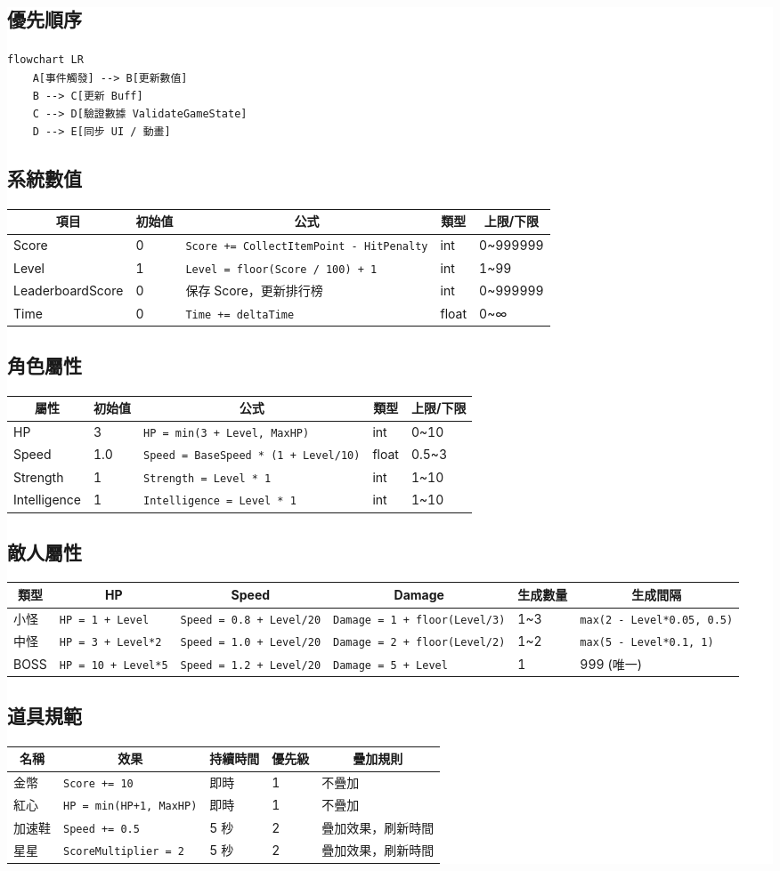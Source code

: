 ## 優先順序

```mermaid
flowchart LR
    A[事件觸發] --> B[更新數值]
    B --> C[更新 Buff]
    C --> D[驗證數據 ValidateGameState]
    D --> E[同步 UI / 動畫]
```

## 系統數值

| 項目             | 初始值 | 公式                                     | 類型  | 上限/下限 |
| ---------------- | ------ | ---------------------------------------- | ----- | --------- |
| Score            | 0      | `Score += CollectItemPoint - HitPenalty` | int   | 0~999999  |
| Level            | 1      | `Level = floor(Score / 100) + 1`         | int   | 1~99      |
| LeaderboardScore | 0      | 保存 Score，更新排行榜                   | int   | 0~999999  |
| Time             | 0      | `Time += deltaTime`                      | float | 0~∞       |

## 角色屬性

| 屬性         | 初始值 | 公式                                 | 類型  | 上限/下限 |
| ------------ | ------ | ------------------------------------ | ----- | --------- |
| HP           | 3      | `HP = min(3 + Level, MaxHP)`         | int   | 0~10      |
| Speed        | 1.0    | `Speed = BaseSpeed * (1 + Level/10)` | float | 0.5~3     |
| Strength     | 1      | `Strength = Level * 1`               | int   | 1~10      |
| Intelligence | 1      | `Intelligence = Level * 1`           | int   | 1~10      |

## 敵人屬性

| 類型 | HP                  | Speed                    | Damage                        | 生成數量 | 生成間隔                   |
| ---- | ------------------- | ------------------------ | ----------------------------- | -------- | -------------------------- |
| 小怪 | `HP = 1 + Level`    | `Speed = 0.8 + Level/20` | `Damage = 1 + floor(Level/3)` | 1~3      | `max(2 - Level*0.05, 0.5)` |
| 中怪 | `HP = 3 + Level*2`  | `Speed = 1.0 + Level/20` | `Damage = 2 + floor(Level/2)` | 1~2      | `max(5 - Level*0.1, 1)`    |
| BOSS | `HP = 10 + Level*5` | `Speed = 1.2 + Level/20` | `Damage = 5 + Level`          | 1        | 999 (唯一)                 |

## 道具規範

| 名稱   | 效果                    | 持續時間 | 優先級 | 疊加規則           |
| ------ | ----------------------- | -------- | ------ | ------------------ |
| 金幣   | `Score += 10`           | 即時     | 1      | 不疊加             |
| 紅心   | `HP = min(HP+1, MaxHP)` | 即時     | 1      | 不疊加             |
| 加速鞋 | `Speed += 0.5`          | 5 秒     | 2      | 疊加效果，刷新時間 |
| 星星   | `ScoreMultiplier = 2`   | 5 秒     | 2      | 疊加效果，刷新時間 |
